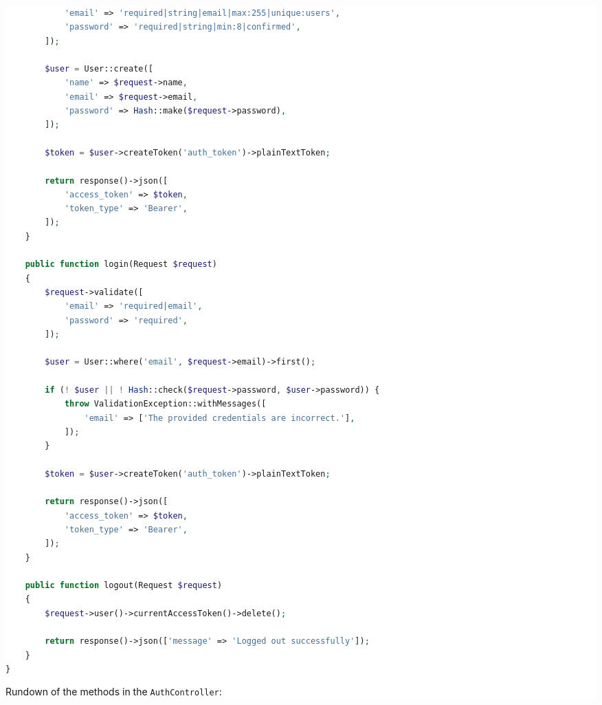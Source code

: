```php
            'email' => 'required|string|email|max:255|unique:users',
            'password' => 'required|string|min:8|confirmed',
        ]);

        $user = User::create([
            'name' => $request->name,
            'email' => $request->email,
            'password' => Hash::make($request->password),
        ]);

        $token = $user->createToken('auth_token')->plainTextToken;

        return response()->json([
            'access_token' => $token,
            'token_type' => 'Bearer',
        ]);
    }

    public function login(Request $request)
    {
        $request->validate([
            'email' => 'required|email',
            'password' => 'required',
        ]);

        $user = User::where('email', $request->email)->first();

        if (! $user || ! Hash::check($request->password, $user->password)) {
            throw ValidationException::withMessages([
                'email' => ['The provided credentials are incorrect.'],
            ]);
        }

        $token = $user->createToken('auth_token')->plainTextToken;

        return response()->json([
            'access_token' => $token,
            'token_type' => 'Bearer',
        ]);
    }

    public function logout(Request $request)
    {
        $request->user()->currentAccessToken()->delete();

        return response()->json(['message' => 'Logged out successfully']);
    }
}
```

Rundown of the methods in the `AuthController`:
